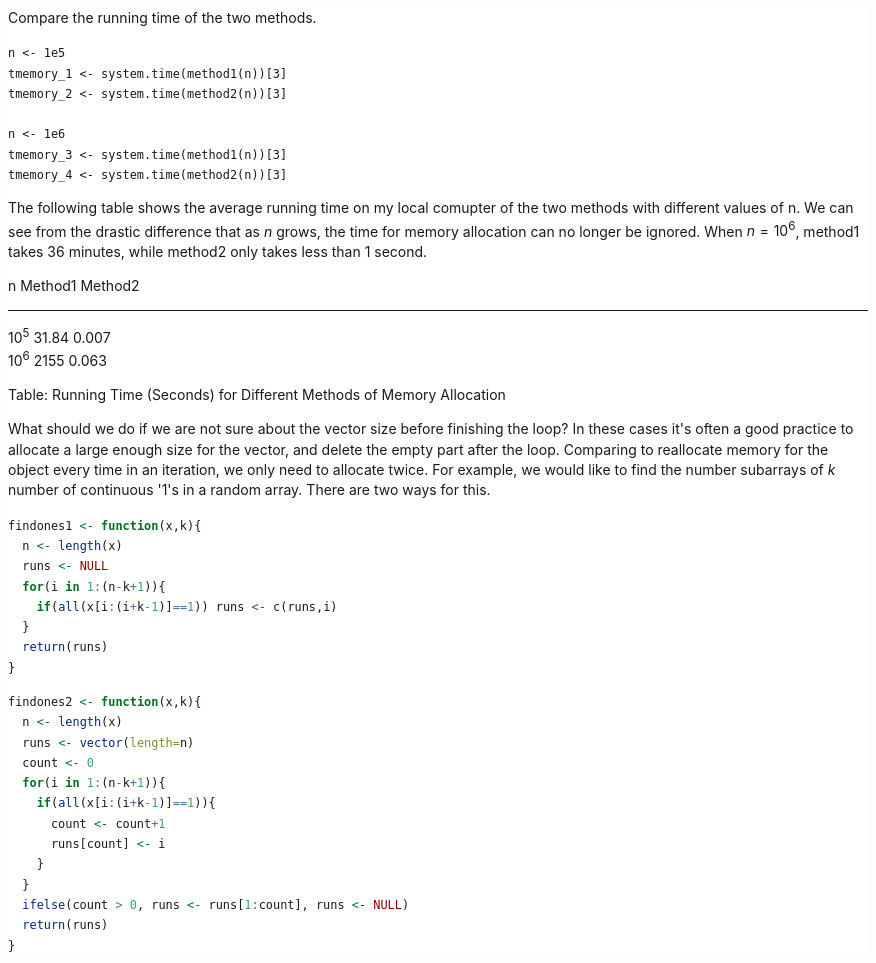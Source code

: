 Compare the running time of the two methods. 
```
n <- 1e5
tmemory_1 <- system.time(method1(n))[3]
tmemory_2 <- system.time(method2(n))[3]

n <- 1e6
tmemory_3 <- system.time(method1(n))[3]
tmemory_4 <- system.time(method2(n))[3]
```

The following table shows the average running time on my local comupter of the two methods with different values of n. We can see from the drastic difference that as $n$ grows, the time for memory allocation can no longer be ignored. When $n=10^6$, method1 takes 36 minutes, while method2 only takes less than 1 second.

  n          Method1     Method2    
-------     ---------   ----------
  $10^5$      31.84       0.007     
  $10^6$       2155       0.063
           
Table:  Running Time (Seconds) for Different Methods of Memory Allocation

What should we do if we are not sure about the vector size before finishing the loop? In these cases it's often a good practice to allocate a large enough size for the vector, and delete the empty part after the loop. Comparing to reallocate memory for the object every time in an iteration, we only need to allocate twice. For example, we would like to find the number subarrays of $k$ number of continuous '1's in a random array. There are two ways for this.


```r
findones1 <- function(x,k){
  n <- length(x)
  runs <- NULL
  for(i in 1:(n-k+1)){
    if(all(x[i:(i+k-1)]==1)) runs <- c(runs,i)
  }  
  return(runs)
}
```


```r
findones2 <- function(x,k){
  n <- length(x)
  runs <- vector(length=n)
  count <- 0
  for(i in 1:(n-k+1)){
    if(all(x[i:(i+k-1)]==1)){
      count <- count+1
      runs[count] <- i
    }
  }
  ifelse(count > 0, runs <- runs[1:count], runs <- NULL)
  return(runs)
}
```
